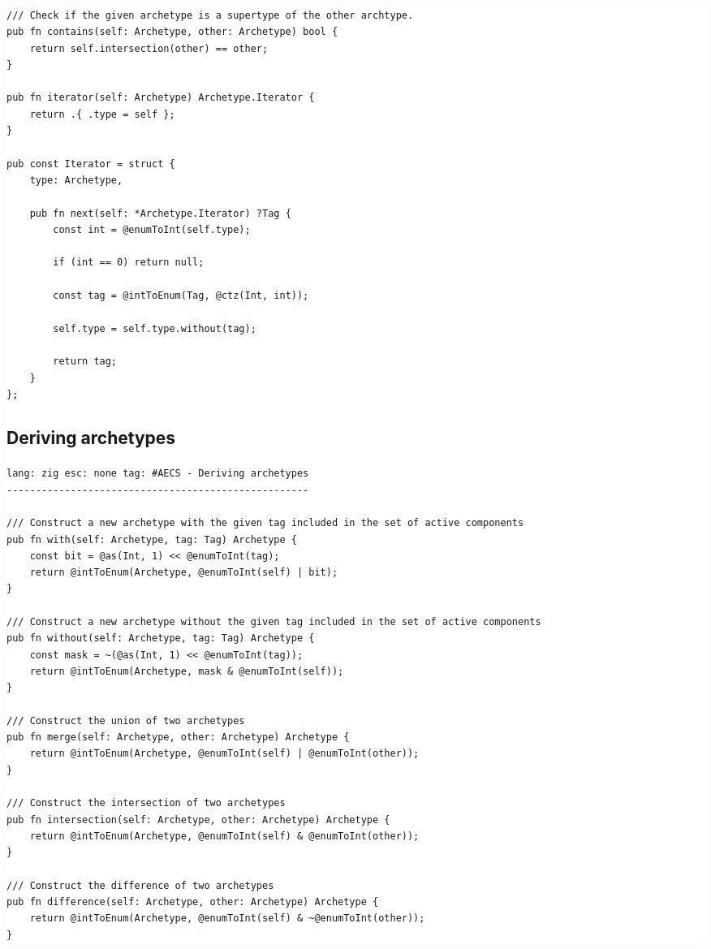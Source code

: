     /// Check if the given archetype is a supertype of the other archtype.
    pub fn contains(self: Archetype, other: Archetype) bool {
        return self.intersection(other) == other;
    }

    pub fn iterator(self: Archetype) Archetype.Iterator {
        return .{ .type = self };
    }

    pub const Iterator = struct {
        type: Archetype,

        pub fn next(self: *Archetype.Iterator) ?Tag {
            const int = @enumToInt(self.type);

            if (int == 0) return null;

            const tag = @intToEnum(Tag, @ctz(Int, int));

            self.type = self.type.without(tag);

            return tag;
        }
    };

## Deriving archetypes

    lang: zig esc: none tag: #AECS - Deriving archetypes
    ----------------------------------------------------

    /// Construct a new archetype with the given tag included in the set of active components
    pub fn with(self: Archetype, tag: Tag) Archetype {
        const bit = @as(Int, 1) << @enumToInt(tag);
        return @intToEnum(Archetype, @enumToInt(self) | bit);
    }

    /// Construct a new archetype without the given tag included in the set of active components
    pub fn without(self: Archetype, tag: Tag) Archetype {
        const mask = ~(@as(Int, 1) << @enumToInt(tag));
        return @intToEnum(Archetype, mask & @enumToInt(self));
    }

    /// Construct the union of two archetypes
    pub fn merge(self: Archetype, other: Archetype) Archetype {
        return @intToEnum(Archetype, @enumToInt(self) | @enumToInt(other));
    }

    /// Construct the intersection of two archetypes
    pub fn intersection(self: Archetype, other: Archetype) Archetype {
        return @intToEnum(Archetype, @enumToInt(self) & @enumToInt(other));
    }

    /// Construct the difference of two archetypes
    pub fn difference(self: Archetype, other: Archetype) Archetype {
        return @intToEnum(Archetype, @enumToInt(self) & ~@enumToInt(other));
    }
